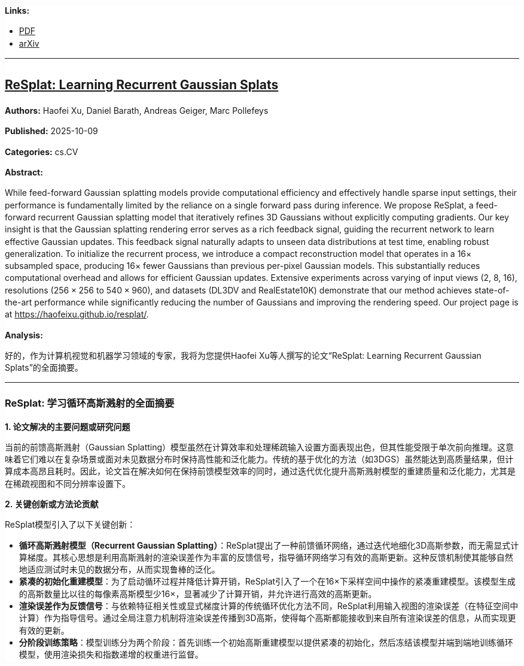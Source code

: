 **Links:**

- [PDF](https://arxiv.org/pdf/2510.07077v1)
- [arXiv](https://arxiv.org/abs/2510.07077v1)

---

<a id='2510.08575v1'></a>
## [ReSplat: Learning Recurrent Gaussian Splats](https://arxiv.org/abs/2510.08575v1)

**Authors:** Haofei Xu, Daniel Barath, Andreas Geiger, Marc Pollefeys

**Published:** 2025-10-09

**Categories:** cs.CV

**Abstract:**

While feed-forward Gaussian splatting models provide computational efficiency
and effectively handle sparse input settings, their performance is
fundamentally limited by the reliance on a single forward pass during
inference. We propose ReSplat, a feed-forward recurrent Gaussian splatting
model that iteratively refines 3D Gaussians without explicitly computing
gradients. Our key insight is that the Gaussian splatting rendering error
serves as a rich feedback signal, guiding the recurrent network to learn
effective Gaussian updates. This feedback signal naturally adapts to unseen
data distributions at test time, enabling robust generalization. To initialize
the recurrent process, we introduce a compact reconstruction model that
operates in a $16 \times$ subsampled space, producing $16 \times$ fewer
Gaussians than previous per-pixel Gaussian models. This substantially reduces
computational overhead and allows for efficient Gaussian updates. Extensive
experiments across varying of input views (2, 8, 16), resolutions ($256 \times
256$ to $540 \times 960$), and datasets (DL3DV and RealEstate10K) demonstrate
that our method achieves state-of-the-art performance while significantly
reducing the number of Gaussians and improving the rendering speed. Our project
page is at https://haofeixu.github.io/resplat/.

**Analysis:**

好的，作为计算机视觉和机器学习领域的专家，我将为您提供Haofei Xu等人撰写的论文“ReSplat: Learning Recurrent Gaussian Splats”的全面摘要。

---

### ReSplat: 学习循环高斯溅射的全面摘要

**1. 论文解决的主要问题或研究问题**

当前的前馈高斯溅射（Gaussian Splatting）模型虽然在计算效率和处理稀疏输入设置方面表现出色，但其性能受限于单次前向推理。这意味着它们难以在复杂场景或面对未见数据分布时保持高性能和泛化能力。传统的基于优化的方法（如3DGS）虽然能达到高质量结果，但计算成本高昂且耗时。因此，论文旨在解决如何在保持前馈模型效率的同时，通过迭代优化提升高斯溅射模型的重建质量和泛化能力，尤其是在稀疏视图和不同分辨率设置下。

**2. 关键创新或方法论贡献**

ReSplat模型引入了以下关键创新：

*   **循环高斯溅射模型（Recurrent Gaussian Splatting）**：ReSplat提出了一种前馈循环网络，通过迭代地细化3D高斯参数，而无需显式计算梯度。其核心思想是利用高斯溅射的渲染误差作为丰富的反馈信号，指导循环网络学习有效的高斯更新。这种反馈机制使其能够自然地适应测试时未见的数据分布，从而实现鲁棒的泛化。
*   **紧凑的初始化重建模型**：为了启动循环过程并降低计算开销，ReSplat引入了一个在$16 \times$下采样空间中操作的紧凑重建模型。该模型生成的高斯数量比以往的每像素高斯模型少$16 \times$，显著减少了计算开销，并允许进行高效的高斯更新。
*   **渲染误差作为反馈信号**：与依赖特征相关性或显式梯度计算的传统循环优化方法不同，ReSplat利用输入视图的渲染误差（在特征空间中计算）作为指导信号。通过全局注意力机制将渲染误差传播到3D高斯，使得每个高斯都能接收到来自所有渲染误差的信息，从而实现更有效的更新。
*   **分阶段训练策略**：模型训练分为两个阶段：首先训练一个初始高斯重建模型以提供紧凑的初始化，然后冻结该模型并端到端地训练循环模型，使用渲染损失和指数递增的权重进行监督。
